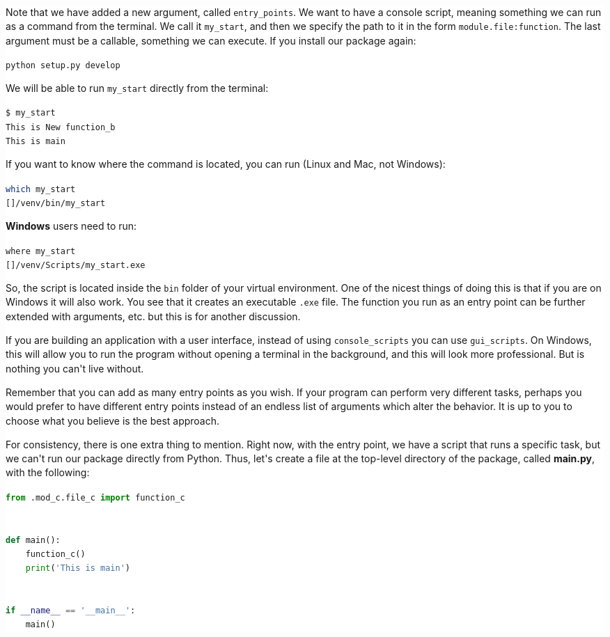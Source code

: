 Note that we have added a new argument, called ``entry_points``. We want to have a console script, meaning something we can run as a command from the terminal. We call it ``my_start``, and then we specify the path to it in the form ``module.file:function``. The last argument must be a callable, something we can execute. If you install our package again:

```bash
python setup.py develop
```

We will be able to run ``my_start`` directly from the terminal:

```bash
$ my_start
This is New function_b
This is main
```

If you want to know where the command is located, you can run (Linux and Mac, not Windows):

```bash
which my_start
[]/venv/bin/my_start
```
**Windows** users need to run:

```
where my_start
[]/venv/Scripts/my_start.exe
```

So, the script is located inside the ``bin`` folder of your virtual environment. One of the nicest things of doing this is that if you are on Windows it will also work. You see that it creates an executable ``.exe`` file. The function you run as an entry point can be further extended with arguments, etc. but this is for another discussion. 

If you are building an application with a user interface, instead of using ``console_scripts`` you can use ``gui_scripts``. On Windows, this will allow you to run the program without opening a terminal in the background, and this will look more professional. But is nothing you can't live without. 

Remember that you can add as many entry points as you wish. If your program can perform very different tasks, perhaps you would prefer to have different entry points instead of an endless list of arguments which alter the behavior. It is up to you to choose what you believe is the best approach. 

For consistency, there is one extra thing to mention. Right now, with the entry point, we have a script that runs a specific task, but we can't run our package directly from Python. Thus, let's create a file at the top-level directory of the package, called **__main__.py**, with the following:

```python
from .mod_c.file_c import function_c


def main():
    function_c()
    print('This is main')


if __name__ == '__main__':
    main()
```
